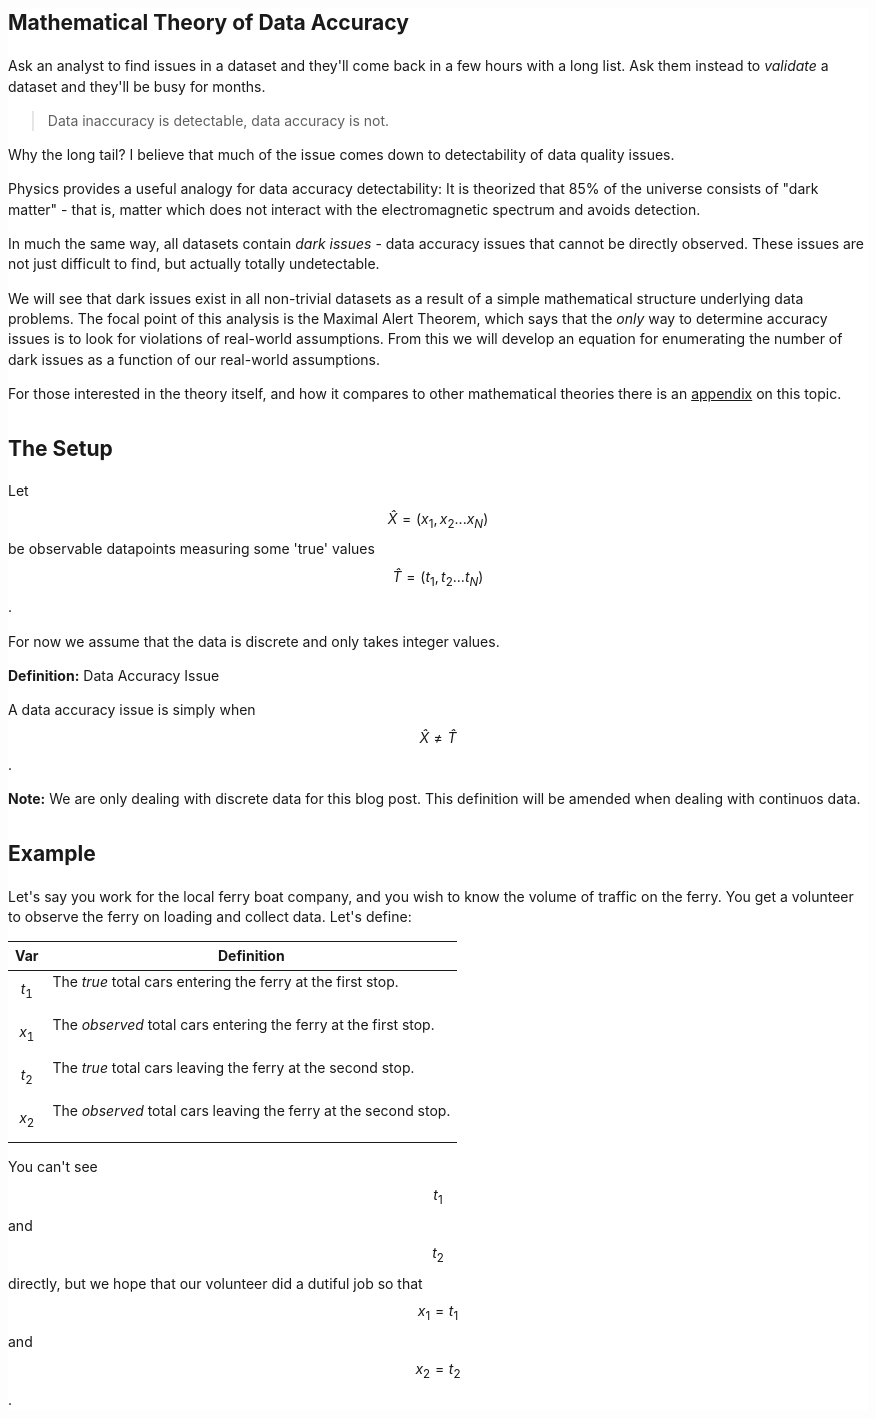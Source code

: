 
## Mathematical Theory of Data Accuracy

Ask an analyst to find issues in a dataset and they'll come back in a few hours with a long list. Ask them instead to *validate* a dataset and they'll be busy for months. 

> Data inaccuracy is detectable, data accuracy is not. 



Why the long tail? I believe that much of the issue comes down to detectability of data quality issues. 

Physics provides a useful analogy for data accuracy detectability: It is theorized that 85% of the universe consists of "dark matter" -  that is, matter which does not interact with the electromagnetic spectrum and avoids detection. 

In much the same way, all datasets contain *dark issues* - data accuracy issues that cannot be directly observed. These issues are not just difficult to find, but actually totally undetectable.  

We will see that dark issues exist in all non-trivial datasets as a result of a simple mathematical structure underlying data problems. The focal point of this analysis is the Maximal Alert Theorem, which says that the *only* way to determine accuracy issues is to look for violations of real-world assumptions. From this we will develop an equation for enumerating  the number of dark issues as a function of our real-world assumptions. 

For those interested in the theory itself, and how it compares to other mathematical theories there is an [appendix](#similarities-to-channel-coding) on this topic. 

## The Setup 
Let $$\hat{X}=(x_1, x_2... x_N)$$ be observable datapoints measuring some 'true' values $$\hat{T}=(t_1, t_2... t_N)$$. 

For now we assume that the data is discrete and only takes integer values.  

**Definition:** Data Accuracy Issue

A data accuracy issue is simply when $$\hat{X} \neq \hat{T}$$.

**Note:** We are only dealing with discrete data for this blog post. This definition will be amended when dealing with continuos data. 

## Example

Let's say you work for the local ferry boat company, and you wish to know the volume of traffic on the ferry. You get a volunteer to observe the ferry on loading and collect data. Let's define:

|Var| Definition|
|-|-|
$$t_1$$| The *true* total cars entering the ferry at the first stop.
$$x_1$$| The *observed* total cars entering the ferry at the first stop.
$$t_2$$| The *true* total cars leaving the ferry at the second stop.
$$x_2$$| The *observed* total cars leaving the ferry at the second stop.

You can't see $$t_1$$ and $$t_2$$ directly, but we hope that our volunteer did a dutiful job so that $$x_1=t_1$$ and $$x_2=t_2$$.
